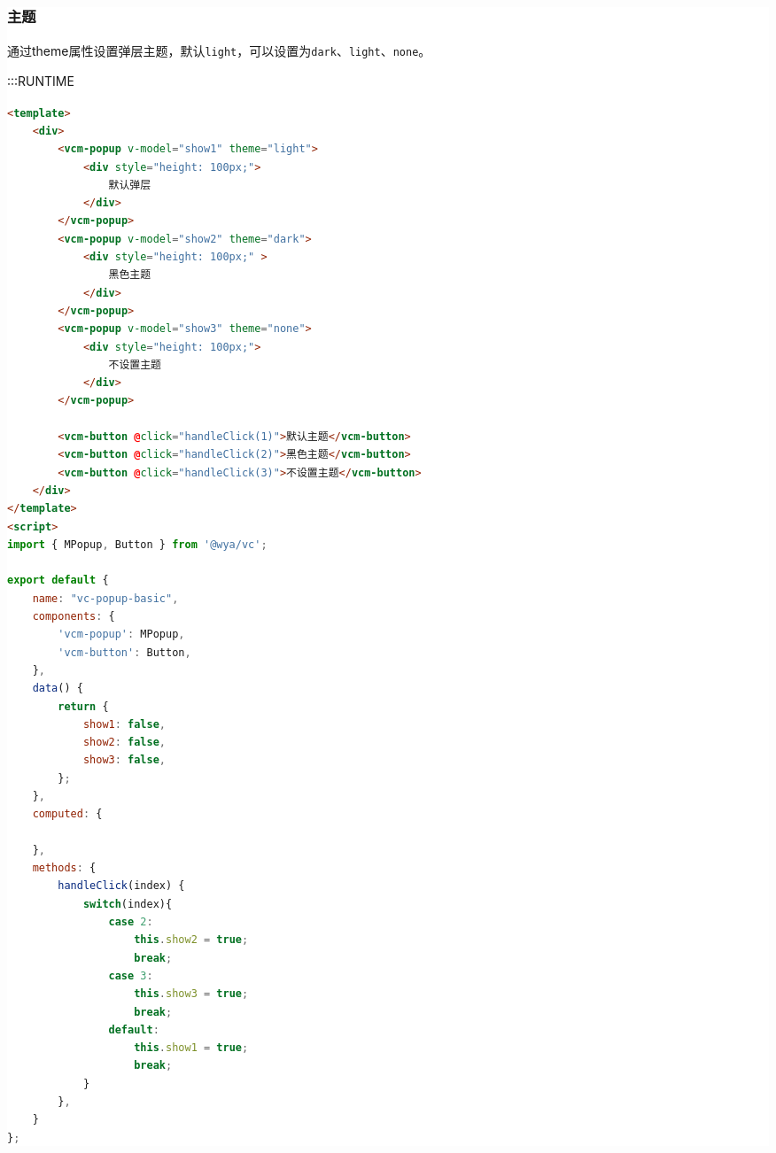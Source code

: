 ### 主题
通过theme属性设置弹层主题，默认`light`，可以设置为`dark`、`light`、`none`。

:::RUNTIME
```html
<template>
	<div>
		<vcm-popup v-model="show1" theme="light">
			<div style="height: 100px;">
				默认弹层
			</div>
		</vcm-popup>
		<vcm-popup v-model="show2" theme="dark">
			<div style="height: 100px;" >
				黑色主题
			</div>
		</vcm-popup>
		<vcm-popup v-model="show3" theme="none">
			<div style="height: 100px;">
				不设置主题
			</div>
		</vcm-popup>

		<vcm-button @click="handleClick(1)">默认主题</vcm-button>
		<vcm-button @click="handleClick(2)">黑色主题</vcm-button>
		<vcm-button @click="handleClick(3)">不设置主题</vcm-button>
	</div>
</template>
<script>
import { MPopup, Button } from '@wya/vc';

export default {
	name: "vc-popup-basic",
	components: {
		'vcm-popup': MPopup,
		'vcm-button': Button,
	},
	data() {
		return {
			show1: false,
			show2: false,
			show3: false,
		};
	},
	computed: {

	},
	methods: {
		handleClick(index) {
			switch(index){
				case 2:
					this.show2 = true;
					break;
				case 3:
					this.show3 = true;
					break;
				default:
					this.show1 = true;
					break;
			}
		},
	}
};
```